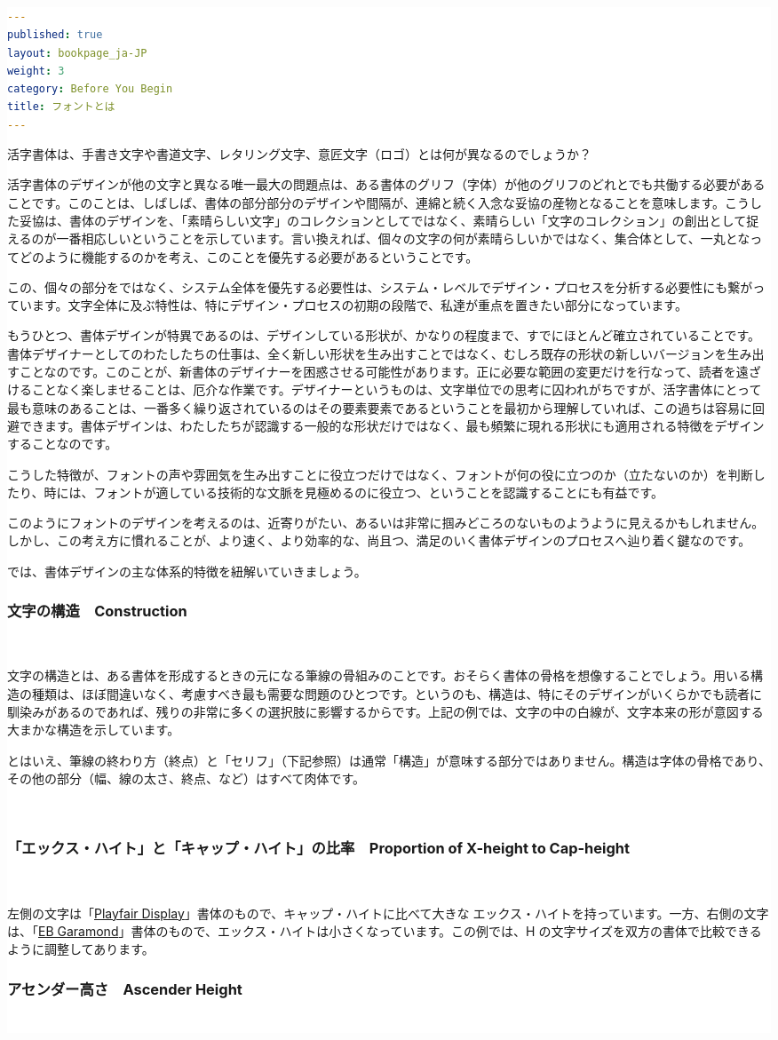 ```yaml
---
published: true
layout: bookpage_ja-JP
weight: 3
category: Before You Begin
title: フォントとは
---
```


活字書体は、手書き文字や書道文字、レタリング文字、意匠文字（ロゴ）とは何が異なるのでしょうか？

活字書体のデザインが他の文字と異なる唯一最大の問題点は、ある書体のグリフ（字体）が他のグリフのどれとでも共働する必要があることです。このことは、しばしば、書体の部分部分のデザインや間隔が、連綿と続く入念な妥協の産物となることを意味します。こうした妥協は、書体のデザインを、「素晴らしい文字」のコレクションとしてではなく、素晴らしい「文字のコレクション」の創出として捉えるのが一番相応しいということを示しています。言い換えれば、個々の文字の何が素晴らしいかではなく、集合体として、一丸となってどのように機能するのかを考え、このことを優先する必要があるということです。

この、個々の部分をではなく、システム全体を優先する必要性は、システム・レベルでデザイン・プロセスを分析する必要性にも繋がっています。文字全体に及ぶ特性は、特にデザイン・プロセスの初期の段階で、私達が重点を置きたい部分になっています。

もうひとつ、書体デザインが特異であるのは、デザインしている形状が、かなりの程度まで、すでにほとんど確立されていることです。書体デザイナーとしてのわたしたちの仕事は、全く新しい形状を生み出すことではなく、むしろ既存の形状の新しいバージョンを生み出すことなのです。このことが、新書体のデザイナーを困惑させる可能性があります。正に必要な範囲の変更だけを行なって、読者を遠ざけることなく楽しませることは、厄介な作業です。デザイナーというものは、文字単位での思考に囚われがちですが、活字書体にとって最も意味のあることは、一番多く繰り返されているのはその要素要素であるということを最初から理解していれば、この過ちは容易に回避できます。書体デザインは、わたしたちが認識する一般的な形状だけではなく、最も頻繁に現れる形状にも適用される特徴をデザインすることなのです。

こうした特徴が、フォントの声や雰囲気を生み出すことに役立つだけではなく、フォントが何の役に立つのか（立たないのか）を判断したり、時には、フォントが適している技術的な文脈を見極めるのに役立つ、ということを認識することにも有益です。

このようにフォントのデザインを考えるのは、近寄りがたい、あるいは非常に掴みどころのないものようように見えるかもしれません。しかし、この考え方に慣れることが、より速く、より効率的な、尚且つ、満足のいく書体デザインのプロセスへ辿り着く鍵なのです。

では、書体デザインの主な体系的特徴を紐解いていきましょう。

### 文字の構造　Construction

<img src="../en-US/images/Construction2.png" alt>

文字の構造とは、ある書体を形成するときの元になる筆線の骨組みのことです。おそらく書体の骨格を想像することでしょう。用いる構造の種類は、ほぼ間違いなく、考慮すべき最も需要な問題のひとつです。というのも、構造は、特にそのデザインがいくらかでも読者に馴染みがあるのであれば、残りの非常に多くの選択肢に影響するからです。上記の例では、文字の中の白線が、文字本来の形が意図する大まかな構造を示しています。

とはいえ、筆線の終わり方（終点）と「セリフ」（下記参照）は通常「構造」が意味する部分ではありません。構造は字体の骨格であり、その他の部分（幅、線の太さ、終点、など）はすべて肉体です。

<img src="../en-US/images/AAA.png" alt>

### 「エックス・ハイト」と「キャップ・ハイト」の比率　Proportion of X-height to Cap-height

<img src="../en-US/images/Prop.png" alt>

左側の文字は「[Playfair Display]」書体のもので、キャップ・ハイトに比べて大きな エックス・ハイトを持っています。一方、右側の文字は、「[EB Garamond]」書体のもので、エックス・ハイトは小さくなっています。この例では、H の文字サイズを双方の書体で比較できるように調整してあります。

### アセンダー高さ　Ascender Height

<img src="../en-US/images/Ascender%20height.png" alt>


[Playfair Display]: http://www.forthehearts.net/typeface-design/playfair-display/
[EB Garamond]: http://www.georgduffner.at/ebgaramond/
[自分の目を信頼する]: Trusting_Your_Eyes.html
[イタリック体]: Italic.html
[Times New Roman]: http://practicaltypography.com/times-new-roman.html
[Arvo]: http://files.korkork.com/index.php?/fonts/arvo/
[Rockwell]: http://www.myfonts.com/fonts/mti/rockwell/
[Courier]: http://typedia.com/explore/typeface/courier/
[American typewriter]: http://www.myfonts.com/fonts/linotype/itc-american-typewriter/
